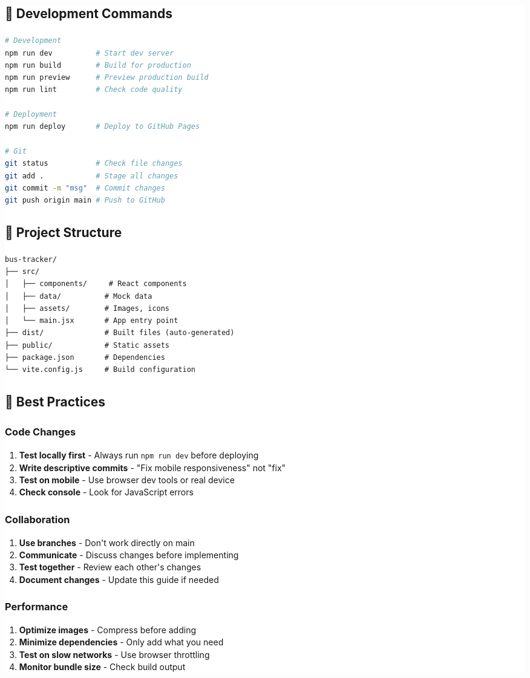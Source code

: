 ## 🔧 Development Commands

```bash
# Development
npm run dev          # Start dev server
npm run build        # Build for production
npm run preview      # Preview production build
npm run lint         # Check code quality

# Deployment
npm run deploy       # Deploy to GitHub Pages

# Git
git status           # Check file changes
git add .            # Stage all changes
git commit -m "msg"  # Commit changes
git push origin main # Push to GitHub
```

## 📁 Project Structure

```
bus-tracker/
├── src/
│   ├── components/     # React components
│   ├── data/          # Mock data
│   ├── assets/        # Images, icons
│   └── main.jsx       # App entry point
├── dist/              # Built files (auto-generated)
├── public/            # Static assets
├── package.json       # Dependencies
└── vite.config.js     # Build configuration
```

## 🎯 Best Practices

### Code Changes
1. **Test locally first** - Always run `npm run dev` before deploying
2. **Write descriptive commits** - "Fix mobile responsiveness" not "fix"
3. **Test on mobile** - Use browser dev tools or real device
4. **Check console** - Look for JavaScript errors

### Collaboration
1. **Use branches** - Don't work directly on main
2. **Communicate** - Discuss changes before implementing
3. **Test together** - Review each other's changes
4. **Document changes** - Update this guide if needed

### Performance
1. **Optimize images** - Compress before adding
2. **Minimize dependencies** - Only add what you need
3. **Test on slow networks** - Use browser throttling
4. **Monitor bundle size** - Check build output
